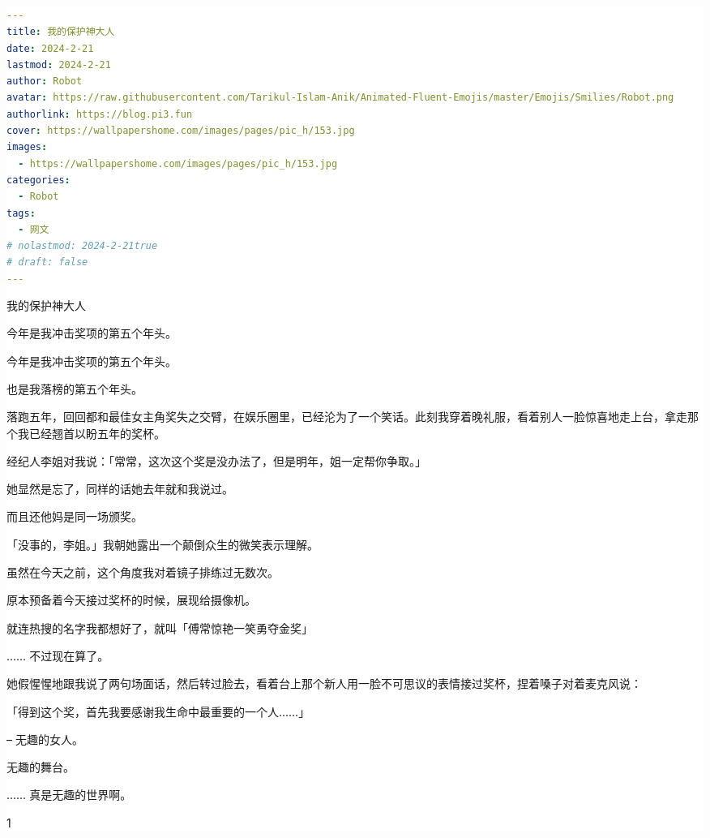 ```yaml
---
title: 我的保护神大人
date: 2024-2-21
lastmod: 2024-2-21
author: Robot
avatar: https://raw.githubusercontent.com/Tarikul-Islam-Anik/Animated-Fluent-Emojis/master/Emojis/Smilies/Robot.png
authorlink: https://blog.pi3.fun
cover: https://wallpapershome.com/images/pages/pic_h/153.jpg
images:
  - https://wallpapershome.com/images/pages/pic_h/153.jpg
categories:
  - Robot
tags:
  - 网文
# nolastmod: 2024-2-21true
# draft: false
---
```




我的保护神大人

今年是我冲击奖项的第五个年头。

今年是我冲击奖项的第五个年头。

也是我落榜的第五个年头。

落跑五年，回回都和最佳女主角奖失之交臂，在娱乐圈里，已经沦为了一个笑话。此刻我穿着晚礼服，看着别人一脸惊喜地走上台，拿走那个我已经翘首以盼五年的奖杯。

经纪人李姐对我说：「常常，这次这个奖是没办法了，但是明年，姐一定帮你争取。」

她显然是忘了，同样的话她去年就和我说过。

而且还他妈是同一场颁奖。

「没事的，李姐。」我朝她露出一个颠倒众生的微笑表示理解。

虽然在今天之前，这个角度我对着镜子排练过无数次。

原本预备着今天接过奖杯的时候，展现给摄像机。

就连热搜的名字我都想好了，就叫「傅常惊艳一笑勇夺金奖」

…… 不过现在算了。

她假惺惺地跟我说了两句场面话，然后转过脸去，看着台上那个新人用一脸不可思议的表情接过奖杯，捏着嗓子对着麦克风说：

「得到这个奖，首先我要感谢我生命中最重要的一个人……」

– 无趣的女人。

无趣的舞台。

…… 真是无趣的世界啊。

1
